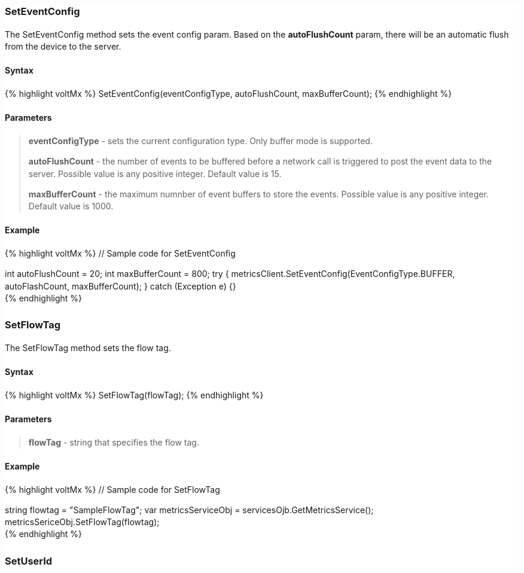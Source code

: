 ### SetEventConfig

The SetEventConfig method sets the event config param. Based on the **autoFlushCount** param, there will be an automatic flush from the device to the server.

#### **Syntax**

{% highlight voltMx %} SetEventConfig(eventConfigType, autoFlushCount, maxBufferCount);
{% endhighlight %}

#### **Parameters**

> **eventConfigType** - sets the current configuration type. Only buffer mode is supported.
> 
> **autoFlushCount** - the number of events to be buffered before a network call is triggered to post the event data to the server. Possible value is any positive integer. Default value is 15.
> 
> **maxBufferCount** - the maximum numnber of event buffers to store the events. Possible value is any positive integer. Default value is 1000.

#### **Example**

{% highlight voltMx %} // Sample code for SetEventConfig

int autoFlushCount = 20;
int maxBufferCount = 800;
try {
    metricsClient.SetEventConfig(EventConfigType.BUFFER, autoFlashCount, maxBufferCount);
} catch (Exception e) {}		
{% endhighlight %}

### SetFlowTag

The SetFlowTag method sets the flow tag.

#### **Syntax**

{% highlight voltMx %} SetFlowTag(flowTag);
{% endhighlight %}

#### **Parameters**

> **flowTag** - string that specifies the flow tag.

#### **Example**

{% highlight voltMx %} // Sample code for SetFlowTag

string flowtag = "SampleFlowTag";
var metricsServiceObj = servicesOjb.GetMetricsService();
metricsSericeObj.SetFlowTag(flowtag);		
{% endhighlight %}

### SetUserId
